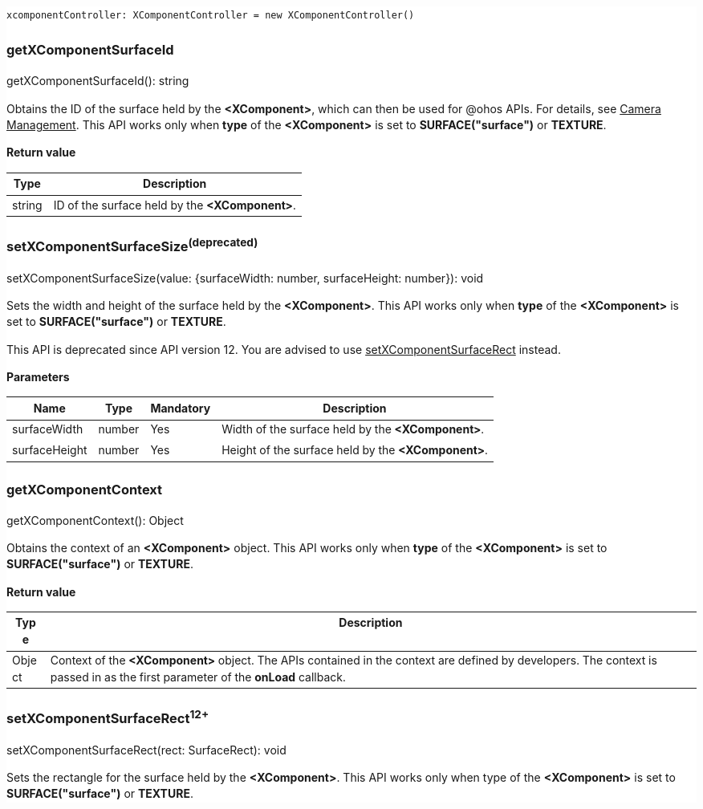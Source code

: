 ```
xcomponentController: XComponentController = new XComponentController()
```

### getXComponentSurfaceId

getXComponentSurfaceId(): string

Obtains the ID of the surface held by the **\<XComponent>**, which can then be used for @ohos APIs. For details, see [Camera Management](../../apis-camera-kit/js-apis-camera.md). This API works only when **type** of the **\<XComponent>** is set to **SURFACE("surface")** or **TEXTURE**.

**Return value**

| Type    | Description                     |
| ------ | ----------------------- |
| string | ID of the surface held by the **\<XComponent>**.|


### setXComponentSurfaceSize<sup>(deprecated)</sup>

setXComponentSurfaceSize(value: {surfaceWidth: number, surfaceHeight: number}): void

Sets the width and height of the surface held by the **\<XComponent>**. This API works only when **type** of the **\<XComponent>** is set to **SURFACE("surface")** or **TEXTURE**.

This API is deprecated since API version 12. You are advised to use [setXComponentSurfaceRect](#setxcomponentsurfacerect12) instead.

**Parameters**

| Name          | Type  | Mandatory  | Description                     |
| ------------- | ------ | ---- | ----------------------- |
| surfaceWidth  | number | Yes   | Width of the surface held by the **\<XComponent>**.|
| surfaceHeight | number | Yes   | Height of the surface held by the **\<XComponent>**.|


### getXComponentContext

getXComponentContext(): Object

Obtains the context of an **\<XComponent>** object. This API works only when **type** of the **\<XComponent>** is set to **SURFACE("surface")** or **TEXTURE**.

**Return value**

| Type  | Description                                                        |
| ------ | ------------------------------------------------------------ |
| Object | Context of the **\<XComponent>** object. The APIs contained in the context are defined by developers. The context is passed in as the first parameter of the **onLoad** callback.|

### setXComponentSurfaceRect<sup>12+</sup>

setXComponentSurfaceRect(rect: SurfaceRect): void

Sets the rectangle for the surface held by the **\<XComponent>**. This API works only when type of the **\<XComponent>** is set to **SURFACE("surface")** or **TEXTURE**.
